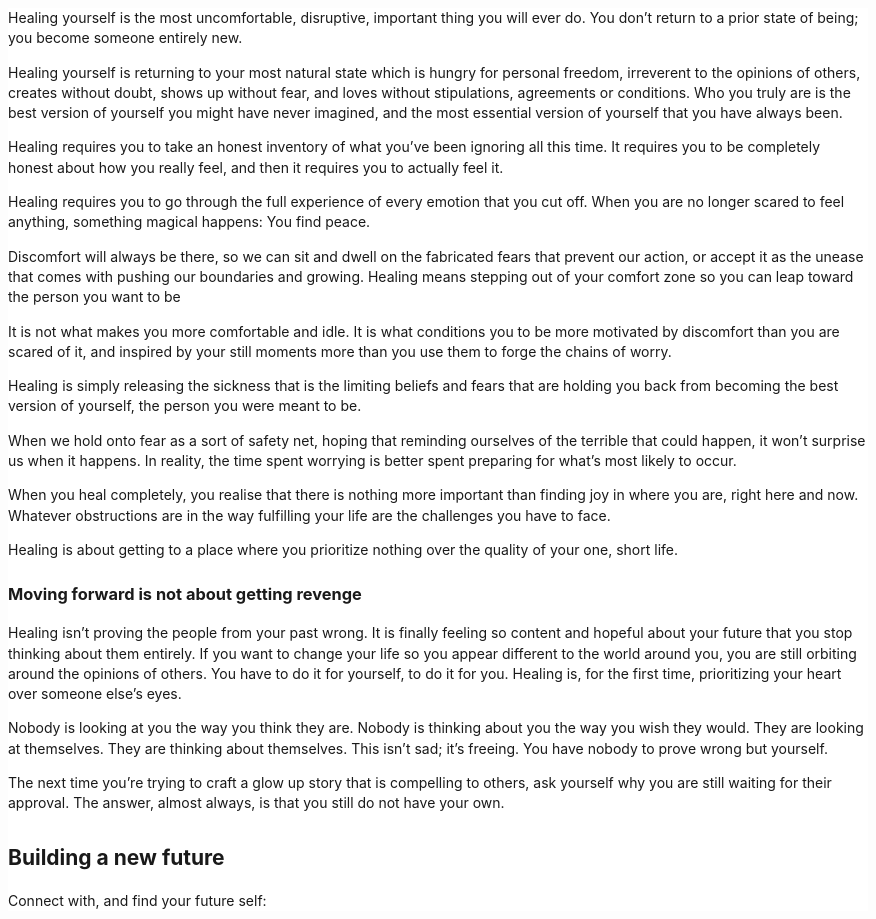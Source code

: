 Healing yourself is the most uncomfortable, disruptive, important thing you will ever do. You don’t return to a prior state of being; you become someone entirely new.

Healing yourself is returning to your most natural state which is hungry for personal freedom, irreverent to the opinions of others, creates without doubt, shows up without fear, and loves without stipulations, agreements or conditions. Who you truly are is the best version of yourself you might have never imagined, and the most essential version of yourself that you have always been.

Healing requires you to take an honest inventory of what you’ve been ignoring all this time. It requires you to be completely honest about how you really feel, and then it requires you to actually feel it.

Healing requires you to go through the full experience of every emotion that you cut off. When you are no longer scared to feel anything, something magical happens: You find peace.

Discomfort will always be there, so we can sit and dwell on the fabricated fears that prevent our action, or accept it as the unease that comes with pushing our boundaries and growing. Healing means stepping out of your comfort zone so you can leap toward the person you want to be

It is not what makes you more comfortable and idle. It is what conditions you to be more motivated by discomfort than you are scared of it, and inspired by your still moments more than you use them to forge the chains of worry.

Healing is simply releasing the sickness that is the limiting beliefs and fears that are holding you back from becoming the best version of yourself, the person you were meant to be.

When we hold onto fear as a sort of safety net, hoping that reminding ourselves of the terrible that could happen, it won’t surprise us when it happens. In reality, the time spent worrying is better spent preparing for what’s most likely to occur.

When you heal completely, you realise that there is nothing more important than finding joy in where you are, right here and now. Whatever obstructions are in the way fulfilling your life are the challenges you have to face.

Healing is about getting to a place where you prioritize nothing over the quality of your one, short life.

### Moving forward is not about getting revenge

Healing isn’t proving the people from your past wrong. It is finally feeling so content and hopeful about your future that you stop thinking about them entirely. If you want to change your life so you appear different to the world around you, you are still orbiting around the opinions of others. You have to do it for yourself, to do it for you. Healing is, for the first time, prioritizing your heart over someone else’s eyes.

Nobody is looking at you the way you think they are. Nobody is thinking about you the way you wish they would. They are looking at themselves. They are thinking about themselves. This isn’t sad; it’s freeing. You have nobody to prove wrong but yourself.

The next time you’re trying to craft a glow up story that is compelling to others, ask yourself why you are still waiting for their approval. The answer, almost always, is that you still do not have your own.

## Building a new future

Connect with, and find your future self:
